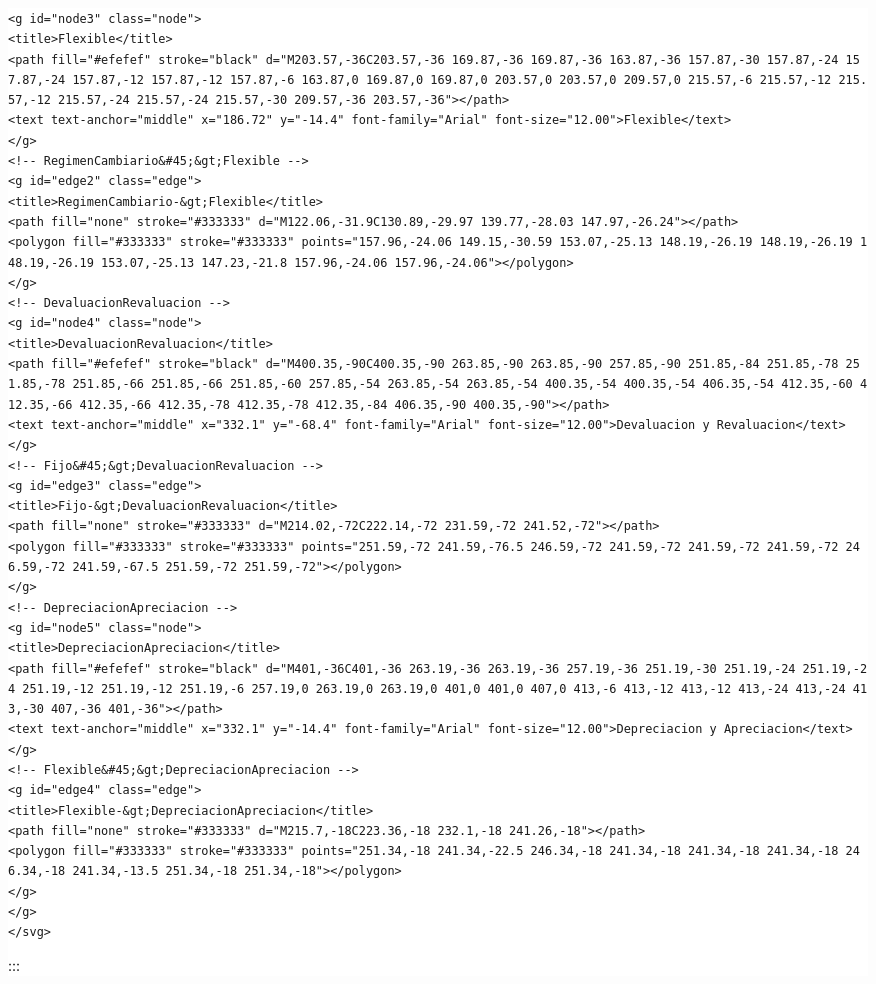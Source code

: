 ```{=html}
<g id="node3" class="node">
<title>Flexible</title>
<path fill="#efefef" stroke="black" d="M203.57,-36C203.57,-36 169.87,-36 169.87,-36 163.87,-36 157.87,-30 157.87,-24 157.87,-24 157.87,-12 157.87,-12 157.87,-6 163.87,0 169.87,0 169.87,0 203.57,0 203.57,0 209.57,0 215.57,-6 215.57,-12 215.57,-12 215.57,-24 215.57,-24 215.57,-30 209.57,-36 203.57,-36"></path>
<text text-anchor="middle" x="186.72" y="-14.4" font-family="Arial" font-size="12.00">Flexible</text>
</g>
<!-- RegimenCambiario&#45;&gt;Flexible -->
<g id="edge2" class="edge">
<title>RegimenCambiario-&gt;Flexible</title>
<path fill="none" stroke="#333333" d="M122.06,-31.9C130.89,-29.97 139.77,-28.03 147.97,-26.24"></path>
<polygon fill="#333333" stroke="#333333" points="157.96,-24.06 149.15,-30.59 153.07,-25.13 148.19,-26.19 148.19,-26.19 148.19,-26.19 153.07,-25.13 147.23,-21.8 157.96,-24.06 157.96,-24.06"></polygon>
</g>
<!-- DevaluacionRevaluacion -->
<g id="node4" class="node">
<title>DevaluacionRevaluacion</title>
<path fill="#efefef" stroke="black" d="M400.35,-90C400.35,-90 263.85,-90 263.85,-90 257.85,-90 251.85,-84 251.85,-78 251.85,-78 251.85,-66 251.85,-66 251.85,-60 257.85,-54 263.85,-54 263.85,-54 400.35,-54 400.35,-54 406.35,-54 412.35,-60 412.35,-66 412.35,-66 412.35,-78 412.35,-78 412.35,-84 406.35,-90 400.35,-90"></path>
<text text-anchor="middle" x="332.1" y="-68.4" font-family="Arial" font-size="12.00">Devaluacion y Revaluacion</text>
</g>
<!-- Fijo&#45;&gt;DevaluacionRevaluacion -->
<g id="edge3" class="edge">
<title>Fijo-&gt;DevaluacionRevaluacion</title>
<path fill="none" stroke="#333333" d="M214.02,-72C222.14,-72 231.59,-72 241.52,-72"></path>
<polygon fill="#333333" stroke="#333333" points="251.59,-72 241.59,-76.5 246.59,-72 241.59,-72 241.59,-72 241.59,-72 246.59,-72 241.59,-67.5 251.59,-72 251.59,-72"></polygon>
</g>
<!-- DepreciacionApreciacion -->
<g id="node5" class="node">
<title>DepreciacionApreciacion</title>
<path fill="#efefef" stroke="black" d="M401,-36C401,-36 263.19,-36 263.19,-36 257.19,-36 251.19,-30 251.19,-24 251.19,-24 251.19,-12 251.19,-12 251.19,-6 257.19,0 263.19,0 263.19,0 401,0 401,0 407,0 413,-6 413,-12 413,-12 413,-24 413,-24 413,-30 407,-36 401,-36"></path>
<text text-anchor="middle" x="332.1" y="-14.4" font-family="Arial" font-size="12.00">Depreciacion y Apreciacion</text>
</g>
<!-- Flexible&#45;&gt;DepreciacionApreciacion -->
<g id="edge4" class="edge">
<title>Flexible-&gt;DepreciacionApreciacion</title>
<path fill="none" stroke="#333333" d="M215.7,-18C223.36,-18 232.1,-18 241.26,-18"></path>
<polygon fill="#333333" stroke="#333333" points="251.34,-18 241.34,-22.5 246.34,-18 241.34,-18 241.34,-18 241.34,-18 246.34,-18 241.34,-13.5 251.34,-18 251.34,-18"></polygon>
</g>
</g>
</svg>
```
:::
